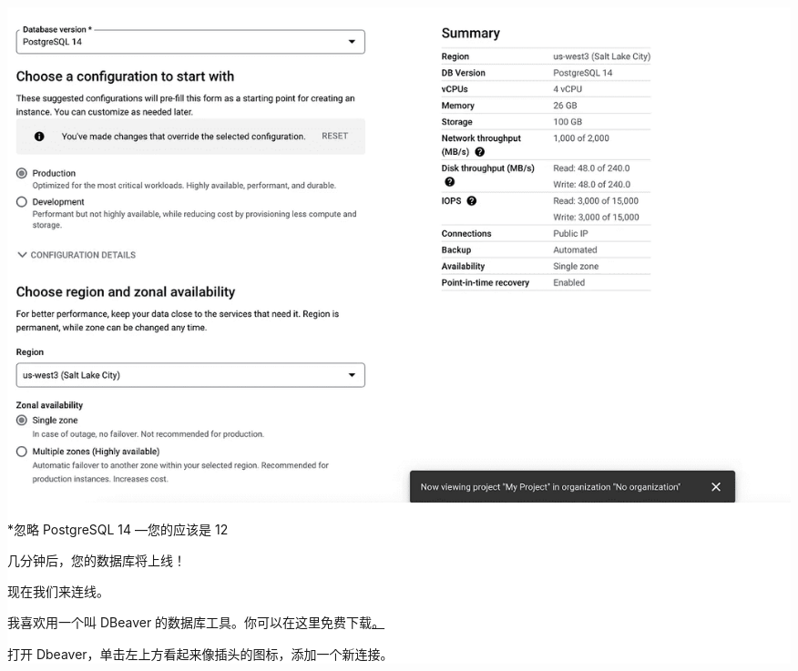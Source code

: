 ![](img/20497985a8a9b7d562ecddca2170d246.png)

*忽略 PostgreSQL 14 —您的应该是 12

几分钟后，您的数据库将上线！

现在我们来连线。

我喜欢用一个叫 DBeaver 的数据库工具。你可以在这里免费下载[。](https://dbeaver.io/)

打开 Dbeaver，单击左上方看起来像插头的图标，添加一个新连接。
